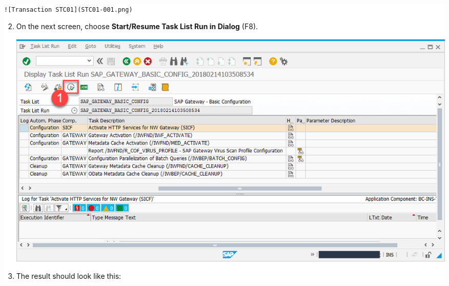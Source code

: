     ![Transaction STC01](STC01-001.png)

2. On the next screen, choose **Start/Resume Task List Run in Dialog** (F8).

    ![Task List Run](STC01-002.png)

3. The result should look like this:
